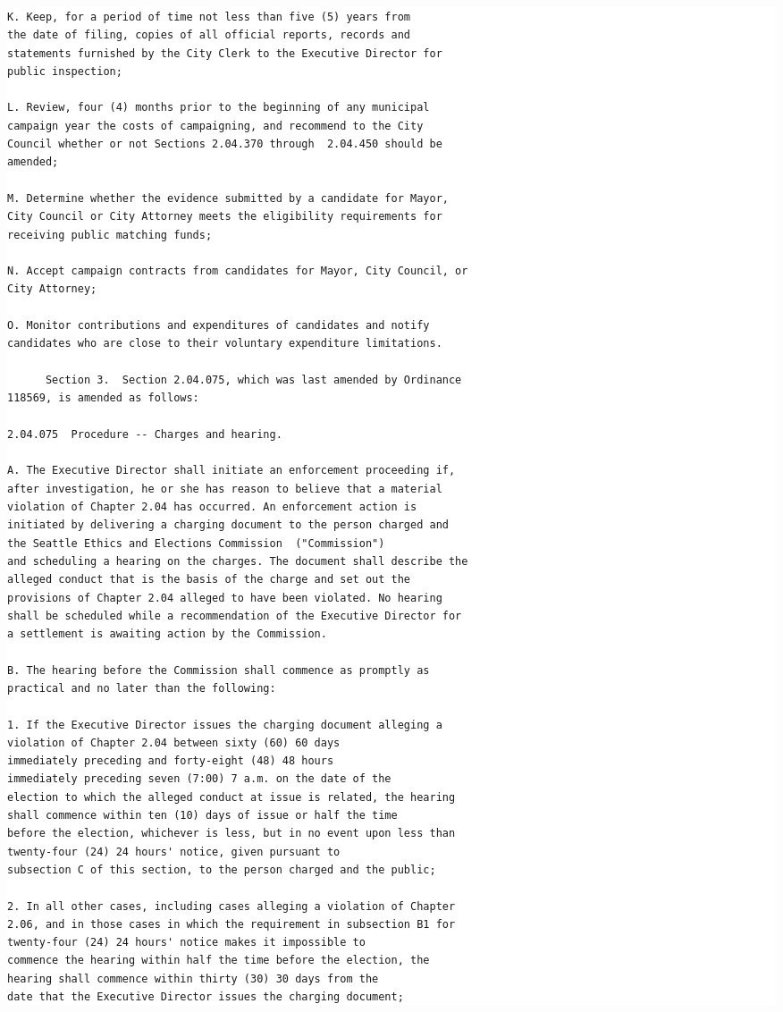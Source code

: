     K. Keep, for a period of time not less than five (5) years from  
    the date of filing, copies of all official reports, records and  
    statements furnished by the City Clerk to the Executive Director for  
    public inspection;  
  
    L. Review, four (4) months prior to the beginning of any municipal  
    campaign year the costs of campaigning, and recommend to the City  
    Council whether or not Sections 2.04.370 through  2.04.450 should be  
    amended;  
  
    M. Determine whether the evidence submitted by a candidate for Mayor,  
    City Council or City Attorney meets the eligibility requirements for  
    receiving public matching funds;  
  
    N. Accept campaign contracts from candidates for Mayor, City Council, or  
    City Attorney;  
  
    O. Monitor contributions and expenditures of candidates and notify  
    candidates who are close to their voluntary expenditure limitations.  
  
          Section 3.  Section 2.04.075, which was last amended by Ordinance  
    118569, is amended as follows:  
  
    2.04.075  Procedure -- Charges and hearing.  
  
    A. The Executive Director shall initiate an enforcement proceeding if,  
    after investigation, he or she has reason to believe that a material  
    violation of Chapter 2.04 has occurred. An enforcement action is  
    initiated by delivering a charging document to the person charged and  
    the Seattle Ethics and Elections Commission  ("Commission")  
    and scheduling a hearing on the charges. The document shall describe the  
    alleged conduct that is the basis of the charge and set out the  
    provisions of Chapter 2.04 alleged to have been violated. No hearing  
    shall be scheduled while a recommendation of the Executive Director for  
    a settlement is awaiting action by the Commission.  
  
    B. The hearing before the Commission shall commence as promptly as  
    practical and no later than the following:  
  
    1. If the Executive Director issues the charging document alleging a  
    violation of Chapter 2.04 between sixty (60) 60 days  
    immediately preceding and forty-eight (48) 48 hours  
    immediately preceding seven (7:00) 7 a.m. on the date of the  
    election to which the alleged conduct at issue is related, the hearing  
    shall commence within ten (10) days of issue or half the time  
    before the election, whichever is less, but in no event upon less than  
    twenty-four (24) 24 hours' notice, given pursuant to  
    subsection C of this section, to the person charged and the public;  
  
    2. In all other cases, including cases alleging a violation of Chapter  
    2.06, and in those cases in which the requirement in subsection B1 for  
    twenty-four (24) 24 hours' notice makes it impossible to  
    commence the hearing within half the time before the election, the  
    hearing shall commence within thirty (30) 30 days from the  
    date that the Executive Director issues the charging document;  
  